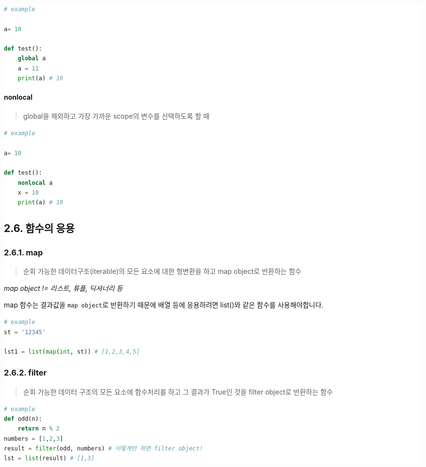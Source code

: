 ```python
# example

a= 10

def test():
    global a
    a = 11
    print(a) # 10    
```

#### 

#### nonlocal

> global을 제외하고 가장 가까운 scope의 변수를 선택하도록 할 때

```python
# example

a= 10

def test():
    nonlocal a
    x = 10
    print(a) # 10    
```

## 2.6. 함수의 응용

### 2.6.1. map

> 순회 가능한 데이터구조(iterable)의 모든 요소에 대한 형변환을 하고 map object로 반환하는 함수

*map object != 리스트, 튜플, 딕셔너리 등*

map 함수는 결과값을 `map object`로 반환하기 때문에 배열 등에 응용하려면 list()와 같은 함수를 사용해야합니다.

```python
# example
st = '12345'

lst1 = list(map(int, st)) # [1,2,3,4,5]
```

### 

### 2.6.2. filter

> 순회 가능한 데이터 구조의 모든 요소에 함수처리를 하고 그 결과가 True인 것을 filter object로 반환하는 함수

```python
# example
def odd(n):
    return n % 2
numbers = [1,2,3]
result = filter(odd, numbers) # 이렇게만 하면 filter object!
lst = list(result) # [1,3]
```
